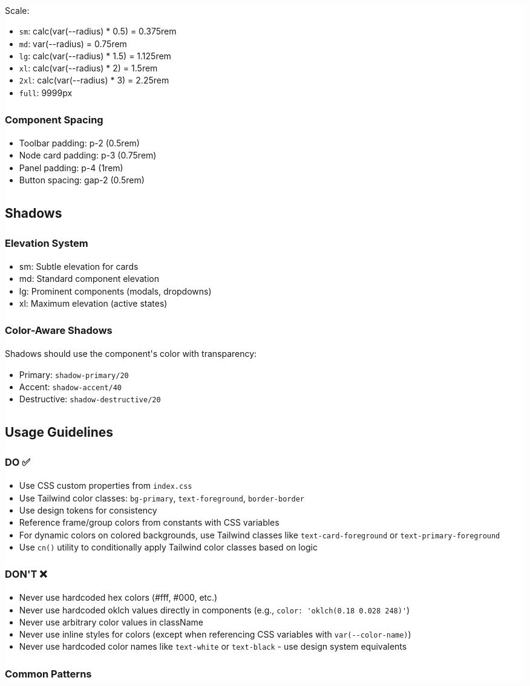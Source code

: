 Scale:
- `sm`: calc(var(--radius) * 0.5) = 0.375rem
- `md`: var(--radius) = 0.75rem
- `lg`: calc(var(--radius) * 1.5) = 1.125rem
- `xl`: calc(var(--radius) * 2) = 1.5rem
- `2xl`: calc(var(--radius) * 3) = 2.25rem
- `full`: 9999px

### Component Spacing
- Toolbar padding: p-2 (0.5rem)
- Node card padding: p-3 (0.75rem)
- Panel padding: p-4 (1rem)
- Button spacing: gap-2 (0.5rem)

## Shadows

### Elevation System
- sm: Subtle elevation for cards
- md: Standard component elevation
- lg: Prominent components (modals, dropdowns)
- xl: Maximum elevation (active states)

### Color-Aware Shadows
Shadows should use the component's color with transparency:
- Primary: `shadow-primary/20`
- Accent: `shadow-accent/40`
- Destructive: `shadow-destructive/20`

## Usage Guidelines

### DO ✅
- Use CSS custom properties from `index.css`
- Use Tailwind color classes: `bg-primary`, `text-foreground`, `border-border`
- Use design tokens for consistency
- Reference frame/group colors from constants with CSS variables
- For dynamic colors on colored backgrounds, use Tailwind classes like `text-card-foreground` or `text-primary-foreground`
- Use `cn()` utility to conditionally apply Tailwind color classes based on logic

### DON'T ❌
- Never use hardcoded hex colors (#fff, #000, etc.)
- Never use hardcoded oklch values directly in components (e.g., `color: 'oklch(0.18 0.028 248)'`)
- Never use arbitrary color values in className
- Never use inline styles for colors (except when referencing CSS variables with `var(--color-name)`)
- Never use hardcoded color names like `text-white` or `text-black` - use design system equivalents

### Common Patterns
